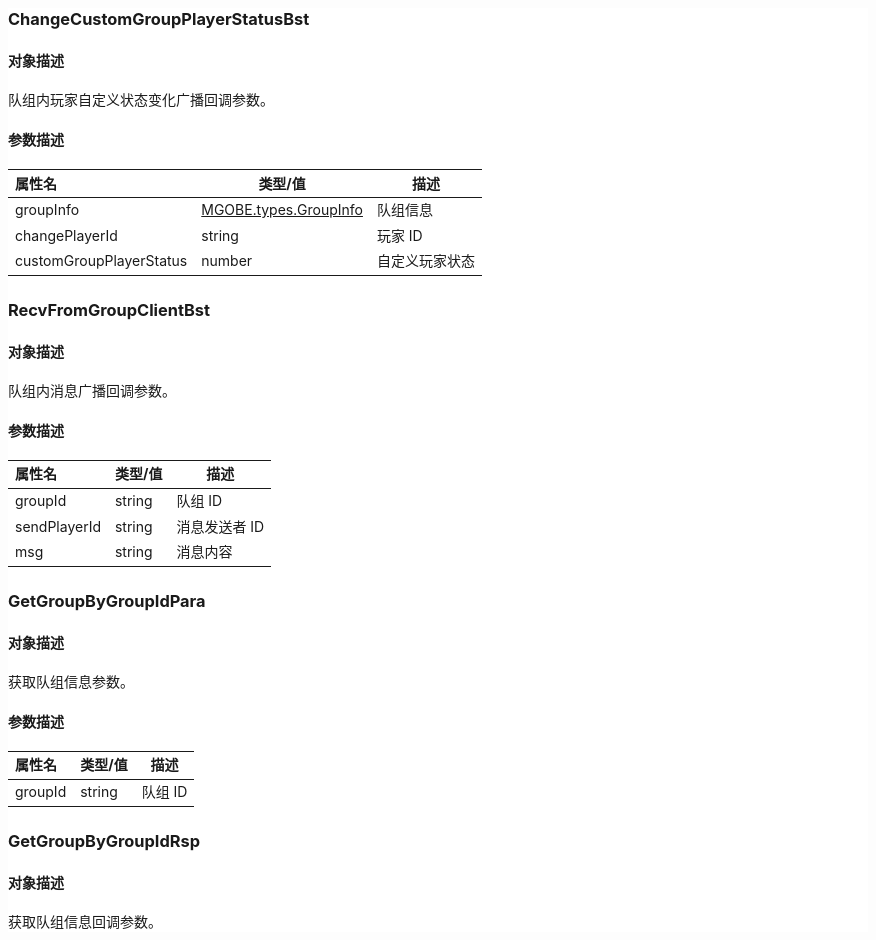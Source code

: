 


### ChangeCustomGroupPlayerStatusBst

#### 对象描述
队组内玩家自定义状态变化广播回调参数。

#### 参数描述

|属性名|类型/值|描述|
|:---|---|---|
|groupInfo|[MGOBE.types.GroupInfo](#groupinfo)|队组信息|
|changePlayerId|string|玩家 ID|
|customGroupPlayerStatus|number|自定义玩家状态|




### RecvFromGroupClientBst

#### 对象描述
队组内消息广播回调参数。

#### 参数描述

|属性名|类型/值|描述|
|:---|---|---|
|groupId|string|队组 ID|
|sendPlayerId|string|消息发送者 ID|
|msg|string|消息内容|




### GetGroupByGroupIdPara

#### 对象描述
获取队组信息参数。

#### 参数描述

|属性名|类型/值|描述|
|:---|---|---|
|groupId|string|队组 ID|




### GetGroupByGroupIdRsp

#### 对象描述
获取队组信息回调参数。
